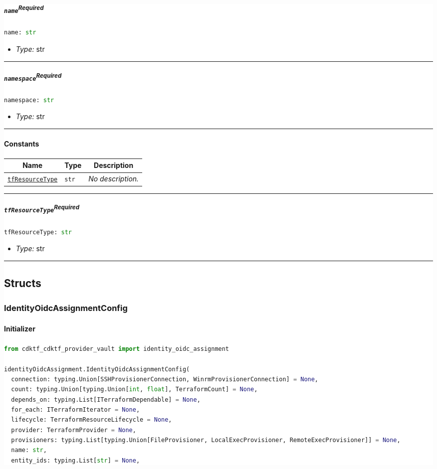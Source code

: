 ##### `name`<sup>Required</sup> <a name="name" id="@cdktf/provider-vault.identityOidcAssignment.IdentityOidcAssignment.property.name"></a>

```python
name: str
```

- *Type:* str

---

##### `namespace`<sup>Required</sup> <a name="namespace" id="@cdktf/provider-vault.identityOidcAssignment.IdentityOidcAssignment.property.namespace"></a>

```python
namespace: str
```

- *Type:* str

---

#### Constants <a name="Constants" id="Constants"></a>

| **Name** | **Type** | **Description** |
| --- | --- | --- |
| <code><a href="#@cdktf/provider-vault.identityOidcAssignment.IdentityOidcAssignment.property.tfResourceType">tfResourceType</a></code> | <code>str</code> | *No description.* |

---

##### `tfResourceType`<sup>Required</sup> <a name="tfResourceType" id="@cdktf/provider-vault.identityOidcAssignment.IdentityOidcAssignment.property.tfResourceType"></a>

```python
tfResourceType: str
```

- *Type:* str

---

## Structs <a name="Structs" id="Structs"></a>

### IdentityOidcAssignmentConfig <a name="IdentityOidcAssignmentConfig" id="@cdktf/provider-vault.identityOidcAssignment.IdentityOidcAssignmentConfig"></a>

#### Initializer <a name="Initializer" id="@cdktf/provider-vault.identityOidcAssignment.IdentityOidcAssignmentConfig.Initializer"></a>

```python
from cdktf_cdktf_provider_vault import identity_oidc_assignment

identityOidcAssignment.IdentityOidcAssignmentConfig(
  connection: typing.Union[SSHProvisionerConnection, WinrmProvisionerConnection] = None,
  count: typing.Union[typing.Union[int, float], TerraformCount] = None,
  depends_on: typing.List[ITerraformDependable] = None,
  for_each: ITerraformIterator = None,
  lifecycle: TerraformResourceLifecycle = None,
  provider: TerraformProvider = None,
  provisioners: typing.List[typing.Union[FileProvisioner, LocalExecProvisioner, RemoteExecProvisioner]] = None,
  name: str,
  entity_ids: typing.List[str] = None,
```